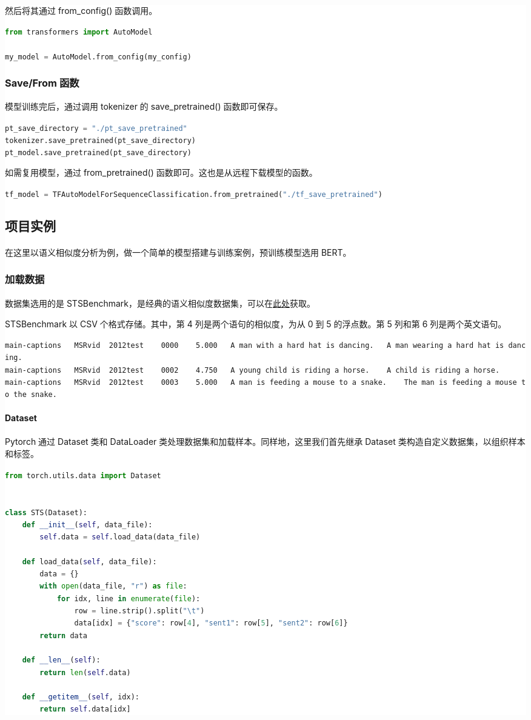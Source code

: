 然后将其通过 from\_config() 函数调用。

```python
from transformers import AutoModel

my_model = AutoModel.from_config(my_config)
```

### Save/From 函数

模型训练完后，通过调用 tokenizer 的 save\_pretrained() 函数即可保存。

```python
pt_save_directory = "./pt_save_pretrained"
tokenizer.save_pretrained(pt_save_directory)
pt_model.save_pretrained(pt_save_directory)
```

如需复用模型，通过 from\_pretrained() 函数即可。这也是从远程下载模型的函数。

```python
tf_model = TFAutoModelForSequenceClassification.from_pretrained("./tf_save_pretrained")
```

## 项目实例

在这里以语义相似度分析为例，做一个简单的模型搭建与训练案例，预训练模型选用 BERT。

### 加载数据

数据集选用的是 STSBenchmark，是经典的语义相似度数据集，可以在[此处](http://ixa2.si.ehu.es/stswiki/images/4/48/Stsbenchmark.tar.gz)获取。

STSBenchmark 以 CSV 个格式存储。其中，第 4 列是两个语句的相似度，为从 0 到 5 的浮点数。第 5 列和第 6 列是两个英文语句。

```csv
main-captions	MSRvid	2012test	0000	5.000	A man with a hard hat is dancing.	A man wearing a hard hat is dancing.
main-captions	MSRvid	2012test	0002	4.750	A young child is riding a horse.	A child is riding a horse.
main-captions	MSRvid	2012test	0003	5.000	A man is feeding a mouse to a snake.	The man is feeding a mouse to the snake.
```

#### Dataset

Pytorch 通过 Dataset 类和 DataLoader 类处理数据集和加载样本。同样地，这里我们首先继承 Dataset 类构造自定义数据集，以组织样本和标签。

```python
from torch.utils.data import Dataset


class STS(Dataset):
    def __init__(self, data_file):
        self.data = self.load_data(data_file)

    def load_data(self, data_file):
        data = {}
        with open(data_file, "r") as file:
            for idx, line in enumerate(file):
                row = line.strip().split("\t")
                data[idx] = {"score": row[4], "sent1": row[5], "sent2": row[6]}
        return data

    def __len__(self):
        return len(self.data)

    def __getitem__(self, idx):
        return self.data[idx]
```